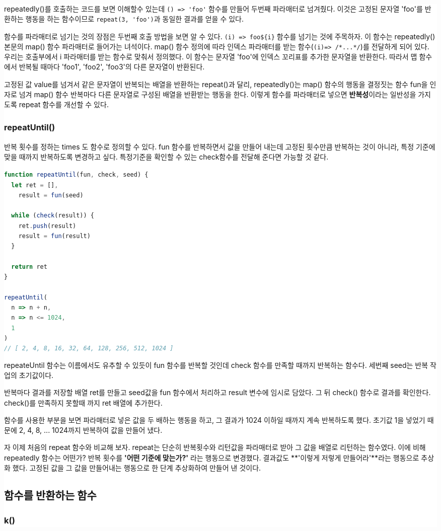 repeatedly()를 호출하는 코드를 보면 이해할수 있는데 `() => 'foo'` 함수를 만들어 두번째 파라매터로 넘겨줬다. 이것은 고정된 문자열 'foo'를 반환하는 행동을 하는 함수이므로 `repeat(3, 'foo')`과 동일한 결과를 얻을 수 있다.

함수를 파라매터로 넘기는 것의 장점은 두번째 호출 방법을 보면 알 수 있다. `(i) => foo${i}` 함수를 넘기는 것에 주목하자. 이 함수는 repeatedly() 본문의 map() 함수 파라매터로 들어가는 녀석이다. map() 함수 정의에 따라 인덱스 파라매터를 받는 함수(`(i)=> /*...*/`)를 전달하게 되어 있다. 우리는 호출부에서 i 파라매터를 받는 함수로 맞춰서 정의했다. 이 함수는 문자열 'foo'에 인덱스 꼬리표를 추가한 문자열을 반환한다. 따라서 맵 함수에서 반복될 때마다 'foo1', 'foo2', 'foo3'의 다른 문자열이 반환된다.

고정된 값 value를 넘겨서 같은 문자열이 반복되는 배열을 반환하는 repeat()과 달리, repeatedly()는 map() 함수의 행동을 결정짓는 함수 fun을 인자로 넘겨 map() 함수 반복마다 다른 문자열로 구성된 배열을 반환받는 행동을 한다. 이렇게 함수를 파라매터로 넣으면 **반복성**이라는 일반성을 가지도록 repeat 함수를 개선할 수 있다.

### repeatUntil()

반복 횟수를 정하는 times 도 함수로 정의할 수 있다. fun 함수를 반복하면서 값을 만들어 내는데 고정된 횟수만큼 반복하는 것이 아니라, 특정 기준에 맞을 때까지 반복하도록 변경하고 싶다. 특정기준을 확인할 수 있는 check함수를 전달해 준다면 가능할 것 같다.

```js
function repeatUntil(fun, check, seed) {
  let ret = [],
    result = fun(seed)

  while (check(result)) {
    ret.push(result)
    result = fun(result)
  }

  return ret
}

repeatUntil(
  n => n + n,
  n => n <= 1024,
  1
)
// [ 2, 4, 8, 16, 32, 64, 128, 256, 512, 1024 ]
```

repeateUntil 함수는 이름에서도 유추할 수 있듯이 fun 함수를 반복할 것인데 check 함수를 만족할 때까지 반복하는 함수다. 세번째 seed는 반복 작업의 초기값이다.

반복마다 결과를 저장할 배열 ret를 만들고 seed값을 fun 함수에서 처리하고 result 변수에 임시로 담았다. 그 뒤 check() 함수로 결과를 확인한다. check()를 만족하지 못할때 까지 ret 배열에 추가한다.

함수를 사용한 부분을 보면 파라매터로 넣은 값을 두 배하는 행동을 하고, 그 결과가 1024 이하일 때까지 계속 반복하도록 했다. 초기값 1을 넣었기 때문에 2, 4, 8, ... 1024까지 반복하여 값을 만들어 냈다.

자 이제 처음의 repeat 함수와 비교해 보자. repeat는 단순히 반복횟수와 리턴값을 파라매터로 받아 그 값을 배열로 리턴하는 함수였다. 이에 비해 repeatedly 함수는 어떤가? 반복 횟수를 **'어떤 기준에 맞는가?'** 라는 행동으로 변경했다. 결과값도 **'이렇게 저렇게 만들어라'**라는 행동으로 추상화 했다. 고정된 값을 그 값을 만들어내는 행동으로 한 단계 추상화하여 만들어 낸 것이다.

## 함수를 반환하는 함수

### k()
